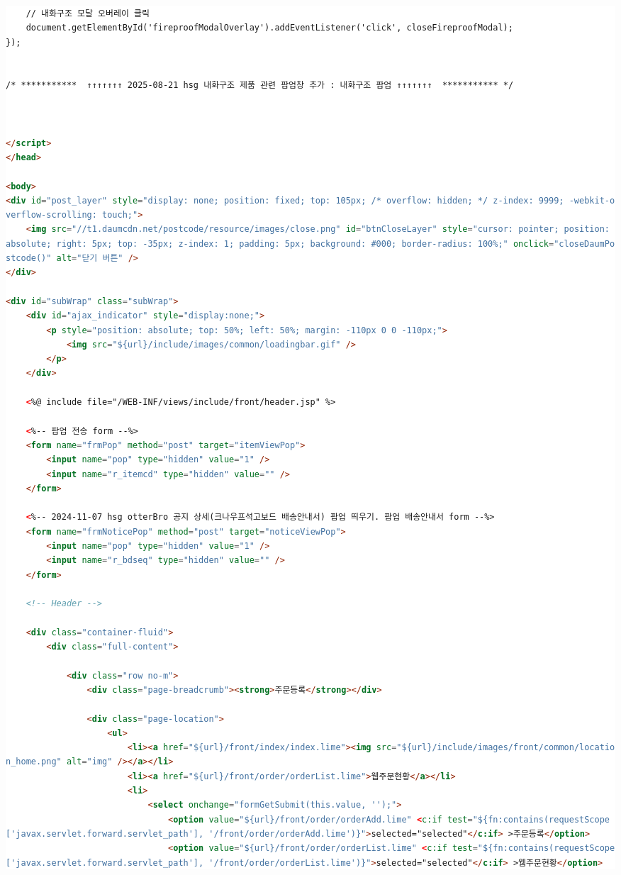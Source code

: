 ```html
    // 내화구조 모달 오버레이 클릭
    document.getElementById('fireproofModalOverlay').addEventListener('click', closeFireproofModal);
});


/* ***********  ↑↑↑↑↑↑↑ 2025-08-21 hsg 내화구조 제품 관련 팝업창 추가 : 내화구조 팝업 ↑↑↑↑↑↑↑  *********** */



</script>
</head>

<body>
<div id="post_layer" style="display: none; position: fixed; top: 105px; /* overflow: hidden; */ z-index: 9999; -webkit-overflow-scrolling: touch;">
	<img src="//t1.daumcdn.net/postcode/resource/images/close.png" id="btnCloseLayer" style="cursor: pointer; position: absolute; right: 5px; top: -35px; z-index: 1; padding: 5px; background: #000; border-radius: 100%;" onclick="closeDaumPostcode()" alt="닫기 버튼" />
</div>

<div id="subWrap" class="subWrap">
	<div id="ajax_indicator" style="display:none;">
	    <p style="position: absolute; top: 50%; left: 50%; margin: -110px 0 0 -110px;">
	        <img src="${url}/include/images/common/loadingbar.gif" />
	    </p>
	</div>

	<%@ include file="/WEB-INF/views/include/front/header.jsp" %>

	<%-- 팝업 전송 form --%>
	<form name="frmPop" method="post" target="itemViewPop">
		<input name="pop" type="hidden" value="1" />
		<input name="r_itemcd" type="hidden" value="" />
	</form>

	<%-- 2024-11-07 hsg otterBro 공지 상세(크나우프석고보드 배송안내서) 팝업 띄우기. 팝업 배송안내서 form --%>
	<form name="frmNoticePop" method="post" target="noticeViewPop">
		<input name="pop" type="hidden" value="1" />
		<input name="r_bdseq" type="hidden" value="" />
	</form>

	<!-- Header -->

	<div class="container-fluid">
		<div class="full-content">

			<div class="row no-m">
				<div class="page-breadcrumb"><strong>주문등록</strong></div>

				<div class="page-location">
					<ul>
						<li><a href="${url}/front/index/index.lime"><img src="${url}/include/images/front/common/location_home.png" alt="img" /></a></li>
						<li><a href="${url}/front/order/orderList.lime">웹주문현황</a></li>
						<li>
							<select onchange="formGetSubmit(this.value, '');">
								<option value="${url}/front/order/orderAdd.lime" <c:if test="${fn:contains(requestScope['javax.servlet.forward.servlet_path'], '/front/order/orderAdd.lime')}">selected="selected"</c:if> >주문등록</option>
								<option value="${url}/front/order/orderList.lime" <c:if test="${fn:contains(requestScope['javax.servlet.forward.servlet_path'], '/front/order/orderList.lime')}">selected="selected"</c:if> >웹주문현황</option>
```